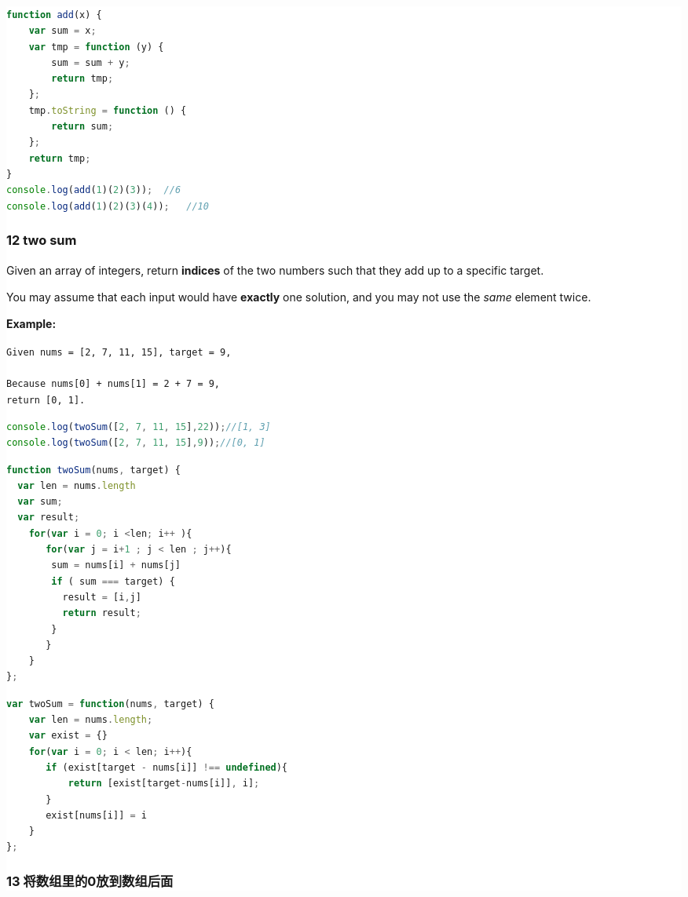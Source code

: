 ```javascript
function add(x) {
    var sum = x;
    var tmp = function (y) {
        sum = sum + y;
        return tmp;
    };
    tmp.toString = function () {
        return sum;
    };
    return tmp;
}
console.log(add(1)(2)(3));  //6
console.log(add(1)(2)(3)(4));   //10
```
### 12 two sum

Given an array of integers, return **indices** of the two numbers such that they add up to a specific target.

You may assume that each input would have **exactly** one solution, and you may not use the *same* element twice.

**Example:**

```
Given nums = [2, 7, 11, 15], target = 9,

Because nums[0] + nums[1] = 2 + 7 = 9,
return [0, 1].
```

```javascript
console.log(twoSum([2, 7, 11, 15],22));//[1, 3]
console.log(twoSum([2, 7, 11, 15],9));//[0, 1]
```
```javascript
function twoSum(nums, target) {
  var len = nums.length
  var sum;
  var result;
    for(var i = 0; i <len; i++ ){
       for(var j = i+1 ; j < len ; j++){
        sum = nums[i] + nums[j]
        if ( sum === target) {
          result = [i,j]
          return result;
        }
       }
    }
};
```
```javascript
var twoSum = function(nums, target) {
    var len = nums.length;
    var exist = {}
    for(var i = 0; i < len; i++){
       if (exist[target - nums[i]] !== undefined){
           return [exist[target-nums[i]], i];
       }
       exist[nums[i]] = i
    }
};
```
### 13 将数组里的0放到数组后面
